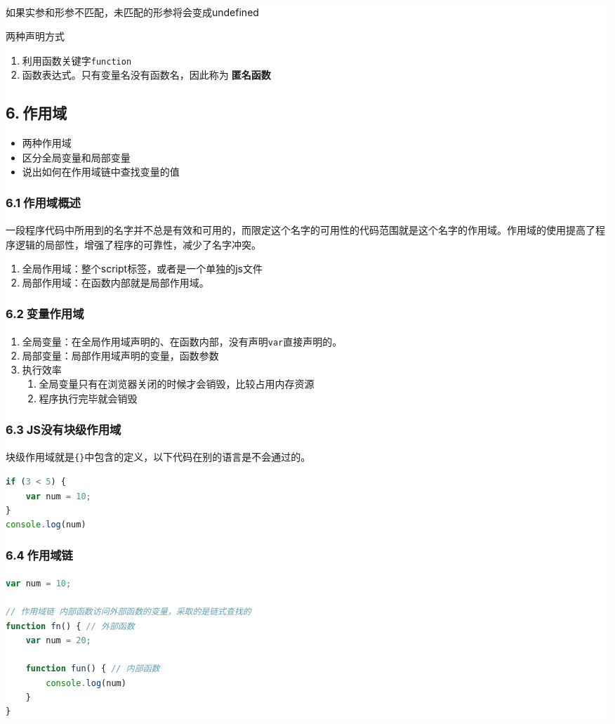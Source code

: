 如果实参和形参不匹配，未匹配的形参将会变成undefined

两种声明方式

1. 利用函数关键字`function`
2. 函数表达式。只有变量名没有函数名，因此称为 **匿名函数**





## 6. 作用域

- 两种作用域
- 区分全局变量和局部变量
- 说出如何在作用域链中查找变量的值



### 6.1 作用域概述

一段程序代码中所用到的名字并不总是有效和可用的，而限定这个名字的可用性的代码范围就是这个名字的作用域。作用域的使用提高了程序逻辑的局部性，增强了程序的可靠性，减少了名字冲突。

1. 全局作用域：整个script标签，或者是一个单独的js文件
2. 局部作用域：在函数内部就是局部作用域。



### 6.2 变量作用域

1. 全局变量：在全局作用域声明的、在函数内部，没有声明`var`直接声明的。
2. 局部变量：局部作用域声明的变量，函数参数
3. 执行效率
   1. 全局变量只有在浏览器关闭的时候才会销毁，比较占用内存资源
   2. 程序执行完毕就会销毁



### 6.3 JS没有块级作用域

块级作用域就是`{}`中包含的定义，以下代码在别的语言是不会通过的。

```javascript
if (3 < 5) {
    var num = 10;
}
console.log(num)
```





### 6.4 作用域链

```javascript
var num = 10;

// 作用域链 内部函数访问外部函数的变量，采取的是链式查找的
function fn() { // 外部函数
    var num = 20;
    
    function fun() { // 内部函数
        console.log(num)
    }
}
```
